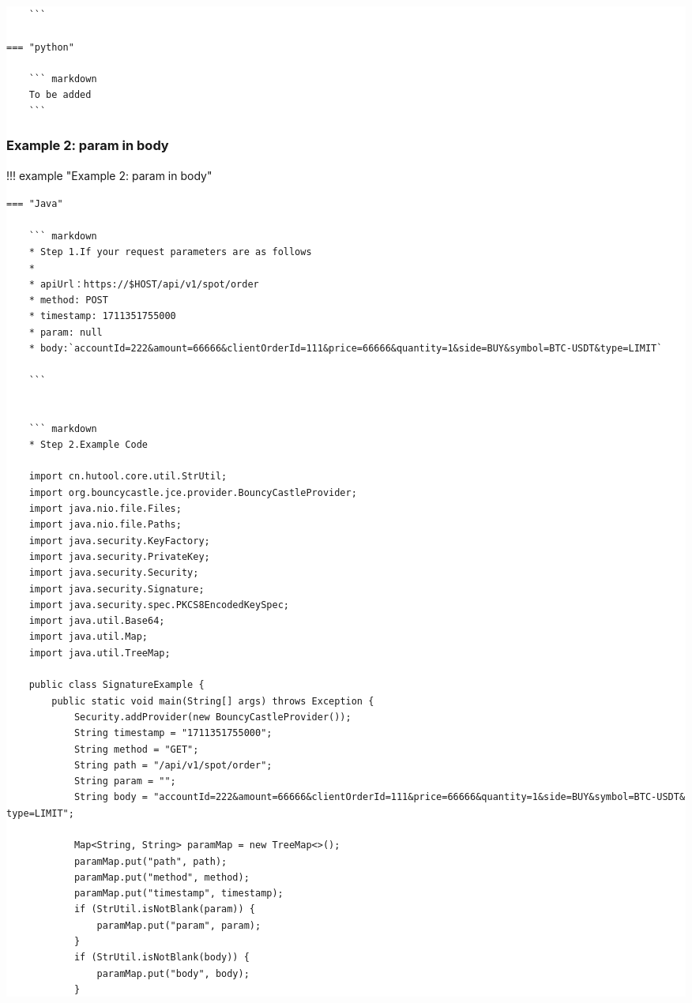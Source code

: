 
		```

	=== "python"

        ``` markdown
        To be added
        ```



###  Example 2: param in body


!!! example "Example 2: param in body"

    === "Java"

        ``` markdown
		* Step 1.If your request parameters are as follows
		*
        * apiUrl：https://$HOST/api/v1/spot/order
		* method: POST
		* timestamp: 1711351755000
		* param: null
		* body:`accountId=222&amount=66666&clientOrderId=111&price=66666&quantity=1&side=BUY&symbol=BTC-USDT&type=LIMIT`

        ```


        ``` markdown
		* Step 2.Example Code

		import cn.hutool.core.util.StrUtil;
		import org.bouncycastle.jce.provider.BouncyCastleProvider;
		import java.nio.file.Files;
		import java.nio.file.Paths;
		import java.security.KeyFactory;
		import java.security.PrivateKey;
		import java.security.Security;
		import java.security.Signature;
		import java.security.spec.PKCS8EncodedKeySpec;
		import java.util.Base64;
		import java.util.Map;
		import java.util.TreeMap;

		public class SignatureExample {
			public static void main(String[] args) throws Exception {
				Security.addProvider(new BouncyCastleProvider());
				String timestamp = "1711351755000";
				String method = "GET";
				String path = "/api/v1/spot/order";
				String param = "";
				String body = "accountId=222&amount=66666&clientOrderId=111&price=66666&quantity=1&side=BUY&symbol=BTC-USDT&type=LIMIT";

				Map<String, String> paramMap = new TreeMap<>();
				paramMap.put("path", path);
				paramMap.put("method", method);
				paramMap.put("timestamp", timestamp);
				if (StrUtil.isNotBlank(param)) {
					paramMap.put("param", param);
				}
				if (StrUtil.isNotBlank(body)) {
					paramMap.put("body", body);
				}
